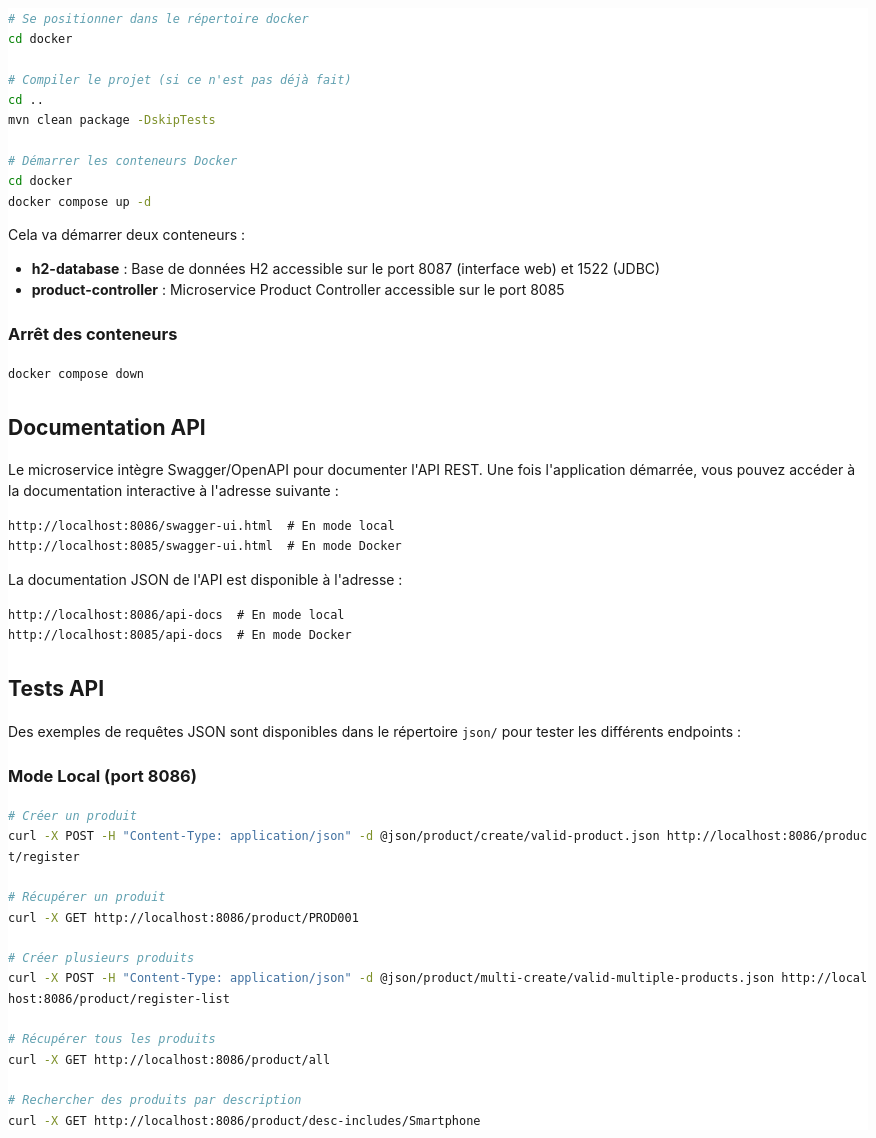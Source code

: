 ```bash
# Se positionner dans le répertoire docker
cd docker

# Compiler le projet (si ce n'est pas déjà fait)
cd ..
mvn clean package -DskipTests

# Démarrer les conteneurs Docker
cd docker
docker compose up -d
```

Cela va démarrer deux conteneurs :
- **h2-database** : Base de données H2 accessible sur le port 8087 (interface web) et 1522 (JDBC)
- **product-controller** : Microservice Product Controller accessible sur le port 8085

### Arrêt des conteneurs

```bash
docker compose down
```

## Documentation API

Le microservice intègre Swagger/OpenAPI pour documenter l'API REST. Une fois l'application démarrée, vous pouvez accéder à la documentation interactive à l'adresse suivante :

```
http://localhost:8086/swagger-ui.html  # En mode local
http://localhost:8085/swagger-ui.html  # En mode Docker
```

La documentation JSON de l'API est disponible à l'adresse :

```
http://localhost:8086/api-docs  # En mode local
http://localhost:8085/api-docs  # En mode Docker
```

## Tests API

Des exemples de requêtes JSON sont disponibles dans le répertoire `json/` pour tester les différents endpoints :

### Mode Local (port 8086)

```bash
# Créer un produit
curl -X POST -H "Content-Type: application/json" -d @json/product/create/valid-product.json http://localhost:8086/product/register

# Récupérer un produit
curl -X GET http://localhost:8086/product/PROD001

# Créer plusieurs produits
curl -X POST -H "Content-Type: application/json" -d @json/product/multi-create/valid-multiple-products.json http://localhost:8086/product/register-list

# Récupérer tous les produits
curl -X GET http://localhost:8086/product/all

# Rechercher des produits par description
curl -X GET http://localhost:8086/product/desc-includes/Smartphone
```
